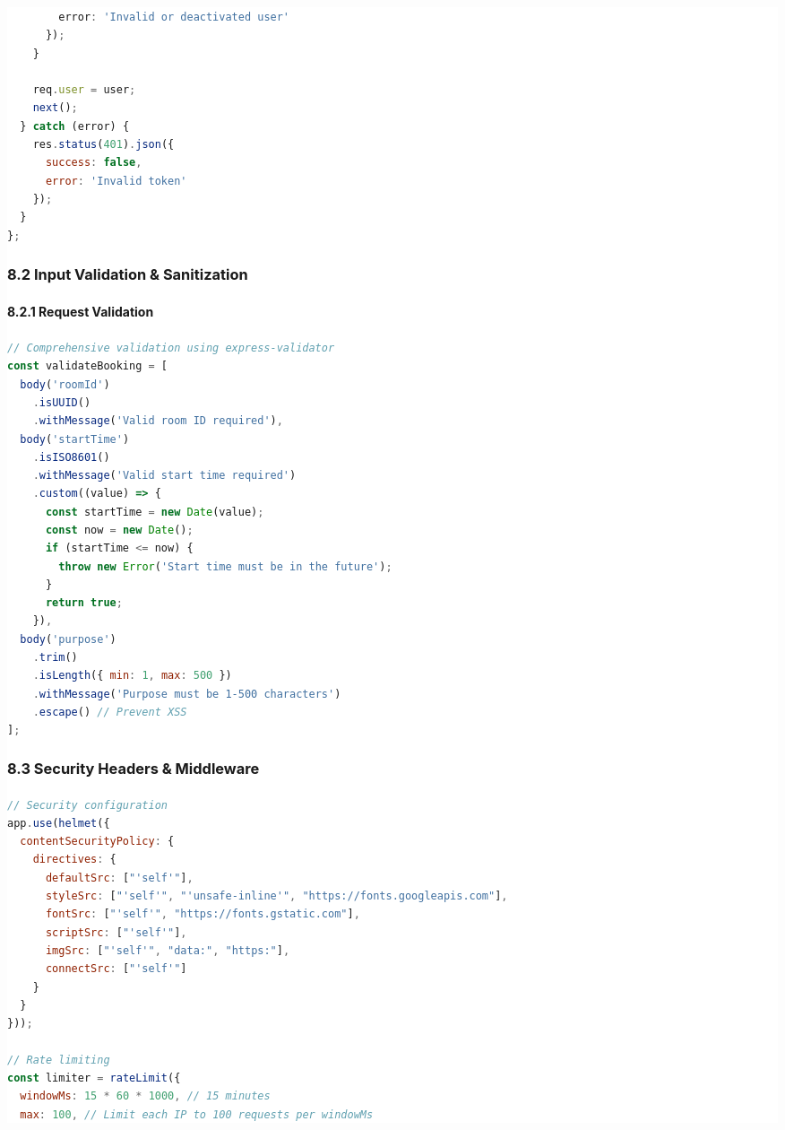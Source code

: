 ```javascript
        error: 'Invalid or deactivated user'
      });
    }

    req.user = user;
    next();
  } catch (error) {
    res.status(401).json({
      success: false,
      error: 'Invalid token'
    });
  }
};
```

### 8.2 Input Validation & Sanitization

#### 8.2.1 Request Validation
```javascript
// Comprehensive validation using express-validator
const validateBooking = [
  body('roomId')
    .isUUID()
    .withMessage('Valid room ID required'),
  body('startTime')
    .isISO8601()
    .withMessage('Valid start time required')
    .custom((value) => {
      const startTime = new Date(value);
      const now = new Date();
      if (startTime <= now) {
        throw new Error('Start time must be in the future');
      }
      return true;
    }),
  body('purpose')
    .trim()
    .isLength({ min: 1, max: 500 })
    .withMessage('Purpose must be 1-500 characters')
    .escape() // Prevent XSS
];
```

### 8.3 Security Headers & Middleware

```javascript
// Security configuration
app.use(helmet({
  contentSecurityPolicy: {
    directives: {
      defaultSrc: ["'self'"],
      styleSrc: ["'self'", "'unsafe-inline'", "https://fonts.googleapis.com"],
      fontSrc: ["'self'", "https://fonts.gstatic.com"],
      scriptSrc: ["'self'"],
      imgSrc: ["'self'", "data:", "https:"],
      connectSrc: ["'self'"]
    }
  }
}));

// Rate limiting
const limiter = rateLimit({
  windowMs: 15 * 60 * 1000, // 15 minutes
  max: 100, // Limit each IP to 100 requests per windowMs
```